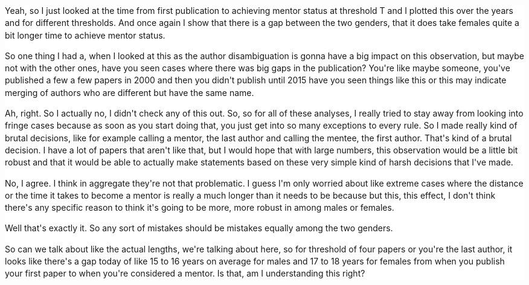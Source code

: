 
<turn speaker="Natalie Schluter" timestamp="12:32">

Yeah, so I just looked at the time from first publication to achieving mentor status at threshold T
and I plotted this over the years and for different thresholds. And once again I show that there is
a gap between the two genders, that it does take females quite a bit longer time to achieve mentor
status.

</turn>


<turn speaker="Waleed Ammar" timestamp="12:59">

So one thing I had a, when I looked at this as the author disambiguation is gonna have a big impact
on this observation, but maybe not with the other ones, have you seen cases where there was big gaps
in the publication? You're like maybe someone, you've published a few a few papers in 2000 and then
you didn't publish until 2015 have you seen things like this or this may indicate merging of authors
who are different but have the same name.

</turn>


<turn speaker="Natalie Schluter" timestamp="13:22">

Ah, right. So I actually no, I didn't check any of this out. So, so for all of these analyses, I
really tried to stay away from looking into fringe cases because as soon as you start doing that,
you just get into so many exceptions to every rule. So I made really kind of brutal decisions, like
for example calling a mentor, the last author and calling the mentee, the first author. That's kind
of a brutal decision. I have a lot of papers that aren't like that, but I would hope that with large
numbers, this observation would be a little bit robust and that it would be able to actually make
statements based on these very simple kind of harsh decisions that I've made.

</turn>


<turn speaker="Waleed Ammar" timestamp="14:06">

No, I agree. I think in aggregate they're not that problematic. I guess I'm only worried about like
extreme cases where the distance or the time it takes to become a mentor is really a much longer
than it needs to be because but this, this effect, I don't think there's any specific reason to
think it's going to be more, more robust in among males or females.

</turn>


<turn speaker="Natalie Schluter" timestamp="14:26">

Well that's exactly it. So any sort of mistakes should be mistakes equally among the two genders.

</turn>


<turn speaker="Matt Gardner" timestamp="14:33">

So can we talk about like the actual lengths, we're talking about here, so for threshold of four
papers or you're the last author, it looks like there's a gap today of like 15 to 16 years on
average for males and 17 to 18 years for females from when you publish your first paper to when
you're considered a mentor. Is that, am I understanding this right?
